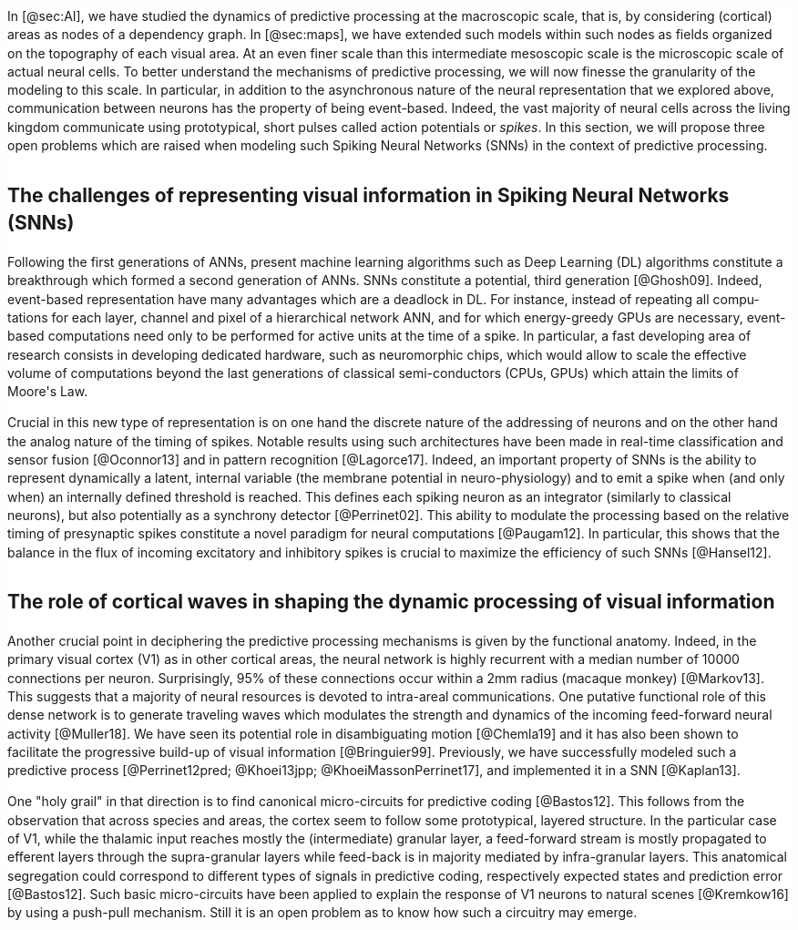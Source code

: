 In [@sec:AI], we have studied the dynamics of predictive processing at the macroscopic scale, that is, by considering (cortical) areas as nodes of a dependency graph. In [@sec:maps], we have extended such models within such nodes as fields organized on the topography of each visual area. At an even finer scale than this intermediate mesoscopic scale is the microscopic scale of actual neural cells. To better understand the mechanisms of predictive processing, we will now finesse the granularity of the modeling to this scale. In particular, in addition to the asynchronous nature of the neural representation that we explored above, communication between neurons has the property of being event-based. Indeed, the vast majority of neural cells across the living kingdom communicate using prototypical, short pulses called action potentials or *spikes*. In this section, we will propose three open problems which are raised when modeling such Spiking Neural Networks (SNNs) in the context of predictive processing.

## The challenges of representing visual information in Spiking Neural Networks (SNNs)
Following the first generations of ANNs, present machine learning algorithms such as Deep Learning (DL) algorithms constitute a breakthrough which formed a second generation of ANNs. SNNs constitute a potential, third generation [@Ghosh09]. Indeed, event-based representation have many advantages which are a deadlock in DL. For instance, instead of repeating all compu­tations for each layer, channel and pixel of a hierarchical network ANN, and for which energy-greedy GPUs are necessary, event-based computations need only to be performed for active units at the time of a spike. In particular, a fast developing area of research consists in developing dedicated hardware, such as neuromorphic chips, which would allow to scale the effective volume of computations beyond the last generations of classical semi-conductors (CPUs, GPUs) which attain the limits of Moore's Law.

Crucial in this new type of representation is on one hand the discrete nature of the addressing of neurons and on the other hand the analog nature of the timing of spikes. Notable results using such architectures have been made in real-time classification and sensor fusion [@Oconnor13] and in pattern recognition [@Lagorce17]. Indeed, an important property of SNNs is the ability to represent dynamically a latent, internal variable (the membrane potential in neuro-physiology) and to emit a spike when (and only when) an internally defined threshold is reached. This defines each spiking neuron as an integrator (similarly to classical neurons), but also potentially as a synchrony detector [@Perrinet02]. This ability to modulate the processing based on the relative timing of presynaptic spikes constitute a novel paradigm for neural computations [@Paugam12]. In particular, this shows that the balance in the flux of incoming excitatory and inhibitory spikes is crucial to maximize the efficiency of such SNNs [@Hansel12].

## The role of cortical waves in shaping the dynamic processing of visual information
Another crucial point in deciphering the predictive processing mechanisms is given by the functional anatomy. Indeed, in the primary visual cortex (V1) as in other cortical areas, the neural network is highly recurrent with a median number of 10000 connections per neuron. Surprisingly, 95% of these connections occur within a 2mm radius (macaque monkey) [@Markov13]. This suggests that a majority of neural resources is devoted to intra-areal communications. One putative functional role of this dense network is to generate traveling waves which modulates the strength and dynamics of the incoming feed-forward neural activity [@Muller18]. We have seen its potential role in disambiguating motion [@Chemla19] and it has also been shown to facilitate the progressive build-up of visual information [@Bringuier99]. Previously, we have successfully modeled such a predictive process [@Perrinet12pred; @Khoei13jpp; @KhoeiMassonPerrinet17], and implemented it in a SNN [@Kaplan13].

One "holy grail" in that direction is to find canonical micro-circuits for predictive coding [@Bastos12]. This follows from the observation that across species and areas, the cortex seem to follow some prototypical, layered structure. In the particular case of V1, while the thalamic input reaches mostly the (intermediate) granular layer, a feed-forward stream is mostly propagated to efferent layers through the supra-granular layers while feed-back is in majority mediated by infra-granular layers. This anatomical segregation could correspond to different types of signals in predictive coding, respectively expected states and prediction error [@Bastos12]. Such basic micro-circuits have been applied to explain the response of V1 neurons to natural scenes [@Kremkow16] by using a push-pull mechanism. Still it is an open problem as to know how such a circuitry may emerge.
